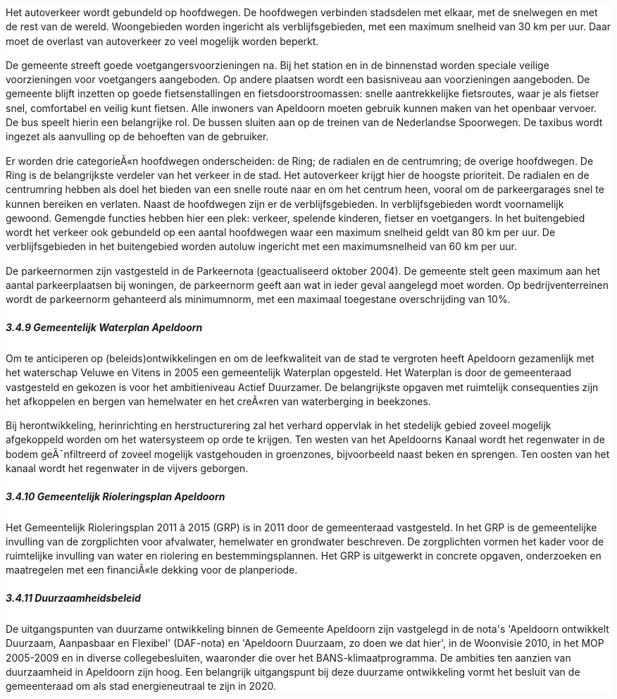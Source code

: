 Het autoverkeer wordt gebundeld op hoofdwegen. De hoofdwegen verbinden stadsdelen met elkaar, met de snelwegen en met de rest van de wereld. Woongebieden worden ingericht als verblijfsgebieden, met een maximum snelheid van 30 km per uur. Daar moet de overlast van autoverkeer zo veel mogelijk worden beperkt.

De gemeente streeft goede voetgangersvoorzieningen na. Bij het station en in de binnenstad worden speciale veilige voorzieningen voor voetgangers aangeboden. Op andere plaatsen wordt een basisniveau aan voorzieningen aangeboden. De gemeente blijft inzetten op goede fietsenstallingen en fietsdoorstroomassen: snelle aantrekkelijke fietsroutes, waar je als fietser snel, comfortabel en veilig kunt fietsen. Alle inwoners van Apeldoorn moeten gebruik kunnen maken van het openbaar vervoer. De bus speelt hierin een belangrijke rol. De bussen sluiten aan op de treinen van de Nederlandse Spoorwegen. De taxibus wordt ingezet als aanvulling op de behoeften van de gebruiker.

Er worden drie categorieÃ«n hoofdwegen onderscheiden: de Ring; de radialen en de centrumring; de overige hoofdwegen. De Ring is de belangrijkste verdeler van het verkeer in de stad. Het autoverkeer krijgt hier de hoogste prioriteit. De radialen en de centrumring hebben als doel het bieden van een snelle route naar en om het centrum heen, vooral om de parkeergarages snel te kunnen bereiken en verlaten. Naast de hoofdwegen zijn er de verblijfsgebieden. In verblijfsgebieden wordt voornamelijk gewoond. Gemengde functies hebben hier een plek: verkeer, spelende kinderen, fietser en voetgangers. In het buitengebied wordt het verkeer ook gebundeld op een aantal hoofdwegen waar een maximum snelheid geldt van 80 km per uur. De verblijfsgebieden in het buitengebied worden autoluw ingericht met een maximumsnelheid van 60 km per uur.

De parkeernormen zijn vastgesteld in de Parkeernota (geactualiseerd oktober 2004\). De gemeente stelt geen maximum aan het aantal parkeerplaatsen bij woningen, de parkeernorm geeft aan wat in ieder geval aangelegd moet worden. Op bedrijventerreinen wordt de parkeernorm gehanteerd als minimumnorm, met een maximaal toegestane overschrijding van 10%.

##### 3\.4\.9 Gemeentelijk Waterplan Apeldoorn

Om te anticiperen op (beleids)ontwikkelingen en om de leefkwaliteit van de stad te vergroten heeft Apeldoorn gezamenlijk met het waterschap Veluwe en Vitens in 2005 een gemeentelijk Waterplan opgesteld. Het Waterplan is door de gemeenteraad vastgesteld en gekozen is voor het ambitieniveau Actief Duurzamer. De belangrijkste opgaven met ruimtelijk consequenties zijn het afkoppelen en bergen van hemelwater en het creÃ«ren van waterberging in beekzones.

Bij herontwikkeling, herinrichting en herstructurering zal het verhard oppervlak in het stedelijk gebied zoveel mogelijk afgekoppeld worden om het watersysteem op orde te krijgen. Ten westen van het Apeldoorns Kanaal wordt het regenwater in de bodem geÃ¯nfiltreerd of zoveel mogelijk vastgehouden in groenzones, bijvoorbeeld naast beken en sprengen. Ten oosten van het kanaal wordt het regenwater in de vijvers geborgen.

##### 3\.4\.10 Gemeentelijk Rioleringsplan Apeldoorn

Het Gemeentelijk Rioleringsplan 2011 â 2015 (GRP) is in 2011 door de gemeenteraad vastgesteld. In het GRP is de gemeentelijke invulling van de zorgplichten voor afvalwater, hemelwater en grondwater beschreven. De zorgplichten vormen het kader voor de ruimtelijke invulling van water en riolering en bestemmingsplannen. Het GRP is uitgewerkt in concrete opgaven, onderzoeken en maatregelen met een financiÃ«le dekking voor de planperiode.

##### 3\.4\.11 Duurzaamheidsbeleid

De uitgangspunten van duurzame ontwikkeling binnen de Gemeente Apeldoorn zijn vastgelegd in de nota's 'Apeldoorn ontwikkelt Duurzaam, Aanpasbaar en Flexibel' (DAF\-nota) en 'Apeldoorn Duurzaam, zo doen we dat hier', in de Woonvisie 2010, in het MOP 2005\-2009 en in diverse collegebesluiten, waaronder die over het BANS\-klimaatprogramma. De ambities ten aanzien van duurzaamheid in Apeldoorn zijn hoog. Een belangrijk uitgangspunt bij deze duurzame ontwikkeling vormt het besluit van de gemeenteraad om als stad energieneutraal te zijn in 2020\.
